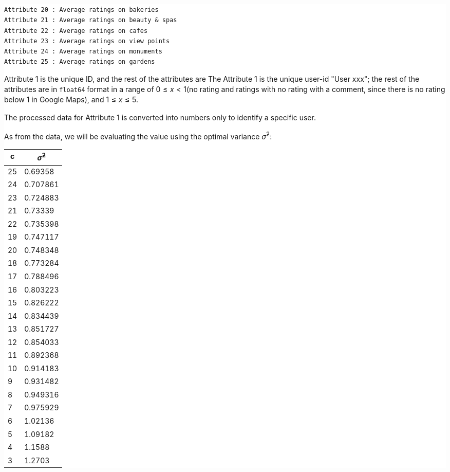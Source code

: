 ```
Attribute 20 : Average ratings on bakeries 
Attribute 21 : Average ratings on beauty & spas 
Attribute 22 : Average ratings on cafes 
Attribute 23 : Average ratings on view points 
Attribute 24 : Average ratings on monuments 
Attribute 25 : Average ratings on gardens
```


Attribute 1 is the unique ID, and the rest of the attributes are 
The Attribute 1 is the unique user-id "User xxx"; the rest of the attributes are in `float64` format in a range of $0\le x<1$(no rating and ratings with no rating with a comment, since there is no rating below 1 in Google Maps), and $1\le x \le 5$.

The processed data for Attribute 1  is converted into numbers only to identify a specific user.

As from the data, we will be evaluating the value using the optimal variance $\hat{\sigma}^2$:

|   c |    $\hat{\sigma}^2$    |
|-----|----------|
|  25 | 0.69358  |
|  24 | 0.707861 |
|  23 | 0.724883 |
|  21 | 0.73339  |
|  22 | 0.735398 |
|  19 | 0.747117 |
|  20 | 0.748348 |
|  18 | 0.773284 |
|  17 | 0.788496 |
|  16 | 0.803223 |
|  15 | 0.826222 |
|  14 | 0.834439 |
|  13 | 0.851727 |
|  12 | 0.854033 |
|  11 | 0.892368 |
|  10 | 0.914183 |
|   9 | 0.931482 |
|   8 | 0.949316 |
|   7 | 0.975929 |
|   6 | 1.02136  |
|   5 | 1.09182  |
|   4 | 1.1588   |
|   3 | 1.2703   |
